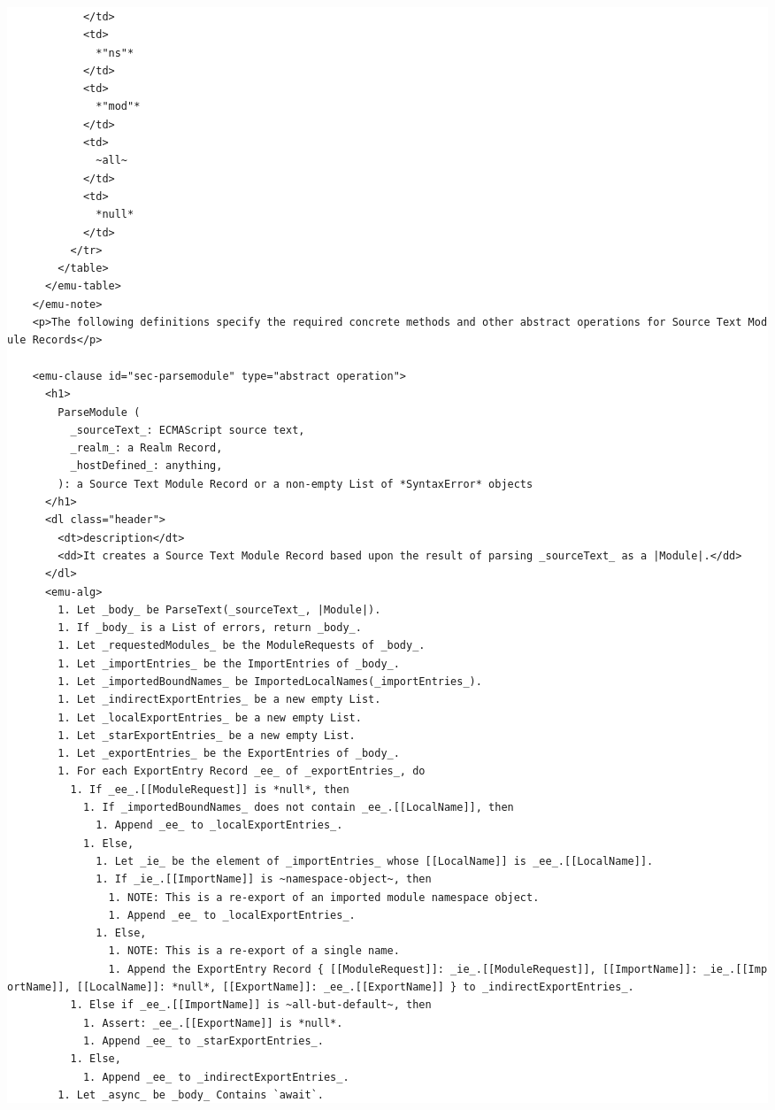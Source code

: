                 </td>
                <td>
                  *"ns"*
                </td>
                <td>
                  *"mod"*
                </td>
                <td>
                  ~all~
                </td>
                <td>
                  *null*
                </td>
              </tr>
            </table>
          </emu-table>
        </emu-note>
        <p>The following definitions specify the required concrete methods and other abstract operations for Source Text Module Records</p>

        <emu-clause id="sec-parsemodule" type="abstract operation">
          <h1>
            ParseModule (
              _sourceText_: ECMAScript source text,
              _realm_: a Realm Record,
              _hostDefined_: anything,
            ): a Source Text Module Record or a non-empty List of *SyntaxError* objects
          </h1>
          <dl class="header">
            <dt>description</dt>
            <dd>It creates a Source Text Module Record based upon the result of parsing _sourceText_ as a |Module|.</dd>
          </dl>
          <emu-alg>
            1. Let _body_ be ParseText(_sourceText_, |Module|).
            1. If _body_ is a List of errors, return _body_.
            1. Let _requestedModules_ be the ModuleRequests of _body_.
            1. Let _importEntries_ be the ImportEntries of _body_.
            1. Let _importedBoundNames_ be ImportedLocalNames(_importEntries_).
            1. Let _indirectExportEntries_ be a new empty List.
            1. Let _localExportEntries_ be a new empty List.
            1. Let _starExportEntries_ be a new empty List.
            1. Let _exportEntries_ be the ExportEntries of _body_.
            1. For each ExportEntry Record _ee_ of _exportEntries_, do
              1. If _ee_.[[ModuleRequest]] is *null*, then
                1. If _importedBoundNames_ does not contain _ee_.[[LocalName]], then
                  1. Append _ee_ to _localExportEntries_.
                1. Else,
                  1. Let _ie_ be the element of _importEntries_ whose [[LocalName]] is _ee_.[[LocalName]].
                  1. If _ie_.[[ImportName]] is ~namespace-object~, then
                    1. NOTE: This is a re-export of an imported module namespace object.
                    1. Append _ee_ to _localExportEntries_.
                  1. Else,
                    1. NOTE: This is a re-export of a single name.
                    1. Append the ExportEntry Record { [[ModuleRequest]]: _ie_.[[ModuleRequest]], [[ImportName]]: _ie_.[[ImportName]], [[LocalName]]: *null*, [[ExportName]]: _ee_.[[ExportName]] } to _indirectExportEntries_.
              1. Else if _ee_.[[ImportName]] is ~all-but-default~, then
                1. Assert: _ee_.[[ExportName]] is *null*.
                1. Append _ee_ to _starExportEntries_.
              1. Else,
                1. Append _ee_ to _indirectExportEntries_.
            1. Let _async_ be _body_ Contains `await`.